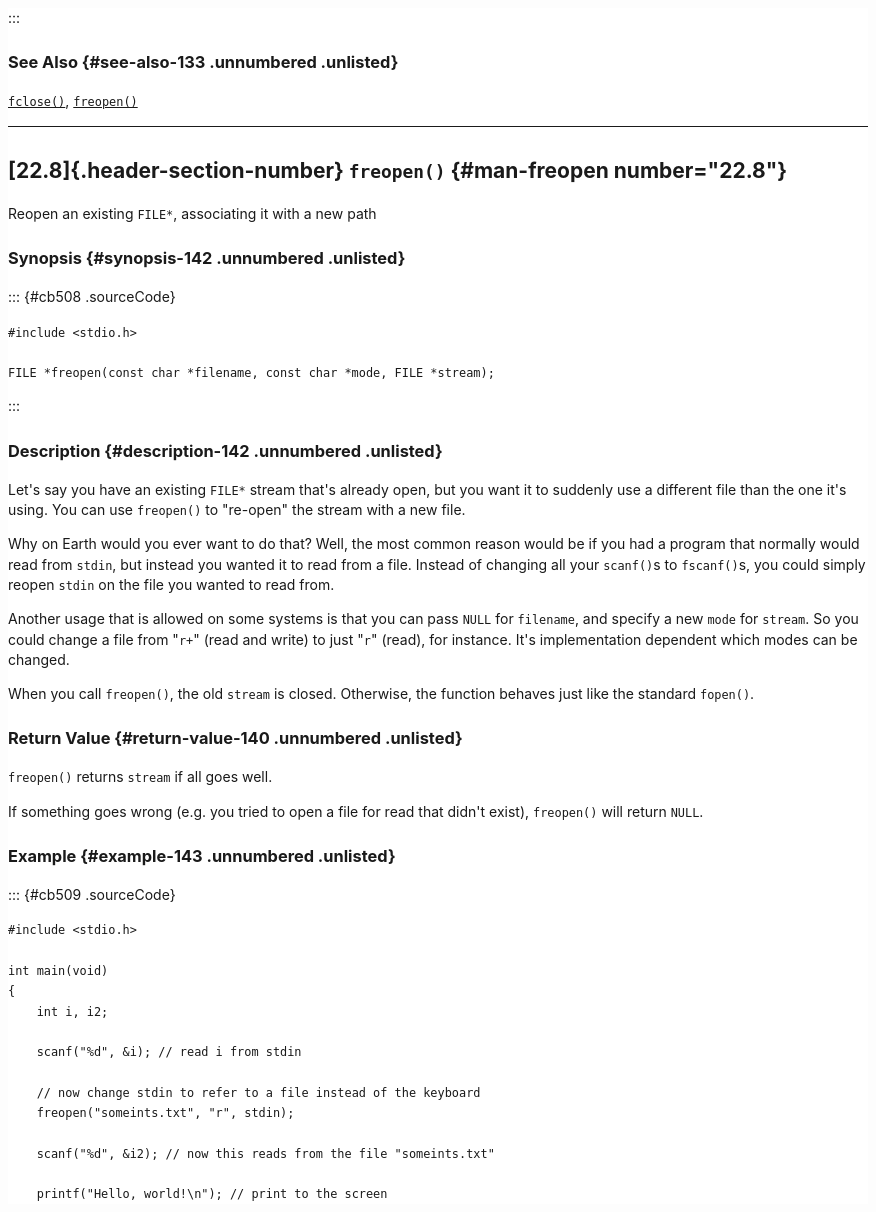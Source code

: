 :::

### See Also {#see-also-133 .unnumbered .unlisted}

[`fclose()`](stdio.html#man-fclose), [`freopen()`](stdio.html#man-freopen)

------------------------------------------------------------------------

## [22.8]{.header-section-number} `freopen()` {#man-freopen number="22.8"}

Reopen an existing `FILE*`, associating it with a new path

### Synopsis {#synopsis-142 .unnumbered .unlisted}

::: {#cb508 .sourceCode}
``` {.sourceCode .c}
#include <stdio.h>

FILE *freopen(const char *filename, const char *mode, FILE *stream);
```
:::

### Description {#description-142 .unnumbered .unlisted}

Let's say you have an existing `FILE*` stream that's already open, but you want it to suddenly use a different file than the one it's using. You can use `freopen()` to "re-open" the stream with a new file.

Why on Earth would you ever want to do that? Well, the most common reason would be if you had a program that normally would read from `stdin`, but instead you wanted it to read from a file. Instead of changing all your `scanf()`s to `fscanf()`s, you could simply reopen `stdin` on the file you wanted to read from.

Another usage that is allowed on some systems is that you can pass `NULL` for `filename`, and specify a new `mode` for `stream`. So you could change a file from "`r+`" (read and write) to just "`r`" (read), for instance. It's implementation dependent which modes can be changed.

When you call `freopen()`, the old `stream` is closed. Otherwise, the function behaves just like the standard `fopen()`.

### Return Value {#return-value-140 .unnumbered .unlisted}

`freopen()` returns `stream` if all goes well.

If something goes wrong (e.g. you tried to open a file for read that didn't exist), `freopen()` will return `NULL`.

### Example {#example-143 .unnumbered .unlisted}

::: {#cb509 .sourceCode}
``` {.sourceCode .numberSource .c .numberLines}
#include <stdio.h>

int main(void)
{
    int i, i2;

    scanf("%d", &i); // read i from stdin

    // now change stdin to refer to a file instead of the keyboard
    freopen("someints.txt", "r", stdin);

    scanf("%d", &i2); // now this reads from the file "someints.txt"

    printf("Hello, world!\n"); // print to the screen

```